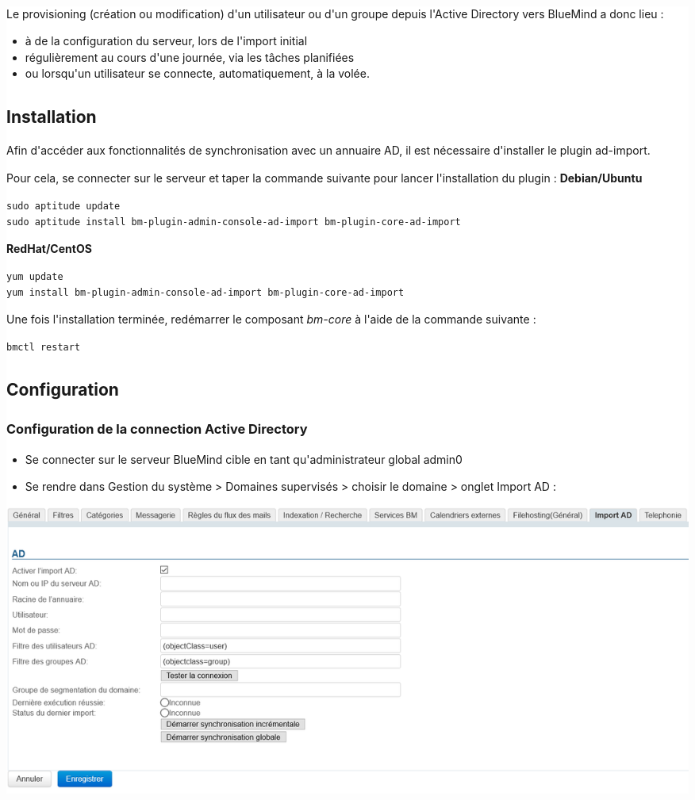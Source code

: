 Le provisioning (création ou modification) d'un utilisateur ou d'un groupe depuis l'Active Directory vers BlueMind a donc lieu :

- à de la configuration du serveur, lors de l'import initial
- régulièrement au cours d'une journée, via les tâches planifiées
- ou lorsqu'un utilisateur se connecte, automatiquement, à la volée.


## Installation

Afin d'accéder aux fonctionnalités de synchronisation avec un annuaire AD, il est nécessaire d'installer le plugin ad-import.

Pour cela, se connecter sur le serveur et taper la commande suivante pour lancer l'installation du plugin :
**Debian/Ubuntu**

```
sudo aptitude update
sudo aptitude install bm-plugin-admin-console-ad-import bm-plugin-core-ad-import
```

**RedHat/CentOS**

```
yum update
yum install bm-plugin-admin-console-ad-import bm-plugin-core-ad-import
```


Une fois l'installation terminée, redémarrer le composant *bm-core* à l'aide de la commande suivante :


```
bmctl restart
```


## Configuration

### Configuration de la connection Active Directory

- Se connecter sur le serveur BlueMind cible en tant qu'administrateur global admin0


- Se rendre dans Gestion du système > Domaines supervisés > choisir le domaine > onglet Import AD :


![](../../attachments/57771618/62557884.png)
